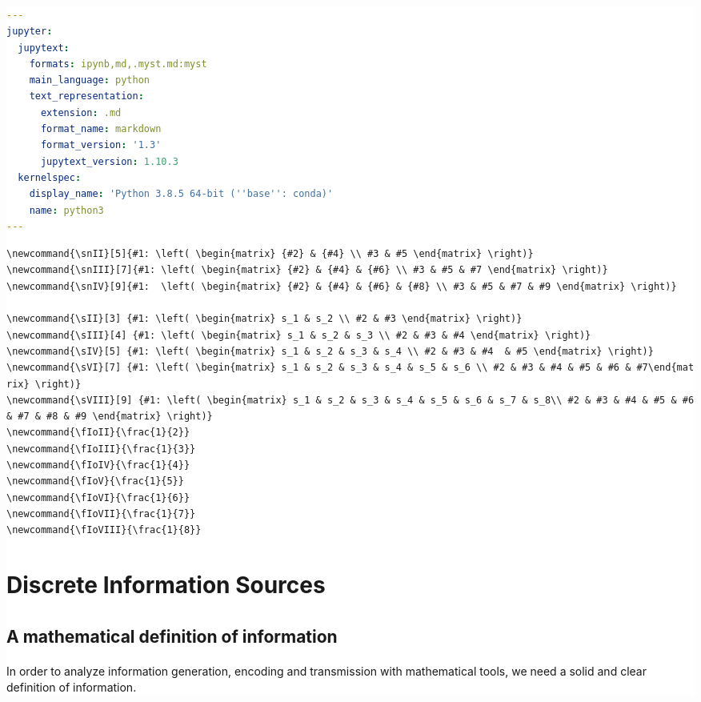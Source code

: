 ```yaml
---
jupyter:
  jupytext:
    formats: ipynb,md,.myst.md:myst
    main_language: python
    text_representation:
      extension: .md
      format_name: markdown
      format_version: '1.3'
      jupytext_version: 1.10.3
  kernelspec:
    display_name: 'Python 3.8.5 64-bit (''base'': conda)'
    name: python3
---
```



```{math}
\newcommand{\snII}[5]{#1: \left( \begin{matrix} {#2} & {#4} \\ #3 & #5 \end{matrix} \right)}
\newcommand{\snIII}[7]{#1: \left( \begin{matrix} {#2} & {#4} & {#6} \\ #3 & #5 & #7 \end{matrix} \right)}
\newcommand{\snIV}[9]{#1:  \left( \begin{matrix} {#2} & {#4} & {#6} & {#8} \\ #3 & #5 & #7 & #9 \end{matrix} \right)}

\newcommand{\sII}[3] {#1: \left( \begin{matrix} s_1 & s_2 \\ #2 & #3 \end{matrix} \right)}
\newcommand{\sIII}[4] {#1: \left( \begin{matrix} s_1 & s_2 & s_3 \\ #2 & #3 & #4 \end{matrix} \right)}
\newcommand{\sIV}[5] {#1: \left( \begin{matrix} s_1 & s_2 & s_3 & s_4 \\ #2 & #3 & #4  & #5 \end{matrix} \right)}
\newcommand{\sVI}[7] {#1: \left( \begin{matrix} s_1 & s_2 & s_3 & s_4 & s_5 & s_6 \\ #2 & #3 & #4 & #5 & #6 & #7\end{matrix} \right)}
\newcommand{\sVIII}[9] {#1: \left( \begin{matrix} s_1 & s_2 & s_3 & s_4 & s_5 & s_6 & s_7 & s_8\\ #2 & #3 & #4 & #5 & #6 & #7 & #8 & #9 \end{matrix} \right)}
\newcommand{\fIoII}{\frac{1}{2}}
\newcommand{\fIoIII}{\frac{1}{3}}
\newcommand{\fIoIV}{\frac{1}{4}}
\newcommand{\fIoV}{\frac{1}{5}}
\newcommand{\fIoVI}{\frac{1}{6}}
\newcommand{\fIoVII}{\frac{1}{7}}
\newcommand{\fIoVIII}{\frac{1}{8}}
```

# Discrete Information Sources

## A mathematical definition of information

In order to analyze information generation, encoding and transmission 
with mathematical tools,
we need a solid and clear definition of information.

